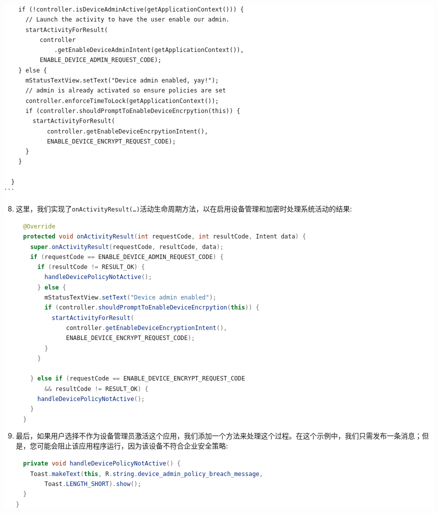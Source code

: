         if (!controller.isDeviceAdminActive(getApplicationContext())) {
          // Launch the activity to have the user enable our admin.
          startActivityForResult(
              controller
                  .getEnableDeviceAdminIntent(getApplicationContext()),
              ENABLE_DEVICE_ADMIN_REQUEST_CODE);
        } else {
          mStatusTextView.setText("Device admin enabled, yay!");
          // admin is already activated so ensure policies are set
          controller.enforceTimeToLock(getApplicationContext());
          if (controller.shouldPromptToEnableDeviceEncrpytion(this)) {
            startActivityForResult(
                controller.getEnableDeviceEncrpytionIntent(),
                ENABLE_DEVICE_ENCRYPT_REQUEST_CODE);
          }
        }

      }
    ```

8.  这里，我们实现了`onActivityResult(…)`活动生命周期方法，以在启用设备管理和加密时处理系统活动的结果:

    ```java
      @Override
      protected void onActivityResult(int requestCode, int resultCode, Intent data) {
        super.onActivityResult(requestCode, resultCode, data);
        if (requestCode == ENABLE_DEVICE_ADMIN_REQUEST_CODE) {
          if (resultCode != RESULT_OK) {
            handleDevicePolicyNotActive();
          } else {
            mStatusTextView.setText("Device admin enabled");
            if (controller.shouldPromptToEnableDeviceEncrpytion(this)) {
              startActivityForResult(
                  controller.getEnableDeviceEncryptionIntent(),
                  ENABLE_DEVICE_ENCRYPT_REQUEST_CODE);
            }
          }

        } else if (requestCode == ENABLE_DEVICE_ENCRYPT_REQUEST_CODE
            && resultCode != RESULT_OK) {
          handleDevicePolicyNotActive();
        }
      }
    ```

9.  最后，如果用户选择不作为设备管理员激活这个应用，我们添加一个方法来处理这个过程。在这个示例中，我们只需发布一条消息；但是，您可能会阻止该应用程序运行，因为该设备不符合企业安全策略:

    ```java
      private void handleDevicePolicyNotActive() {
        Toast.makeText(this, R.string.device_admin_policy_breach_message,
            Toast.LENGTH_SHORT).show();
      }
    }
    ```
